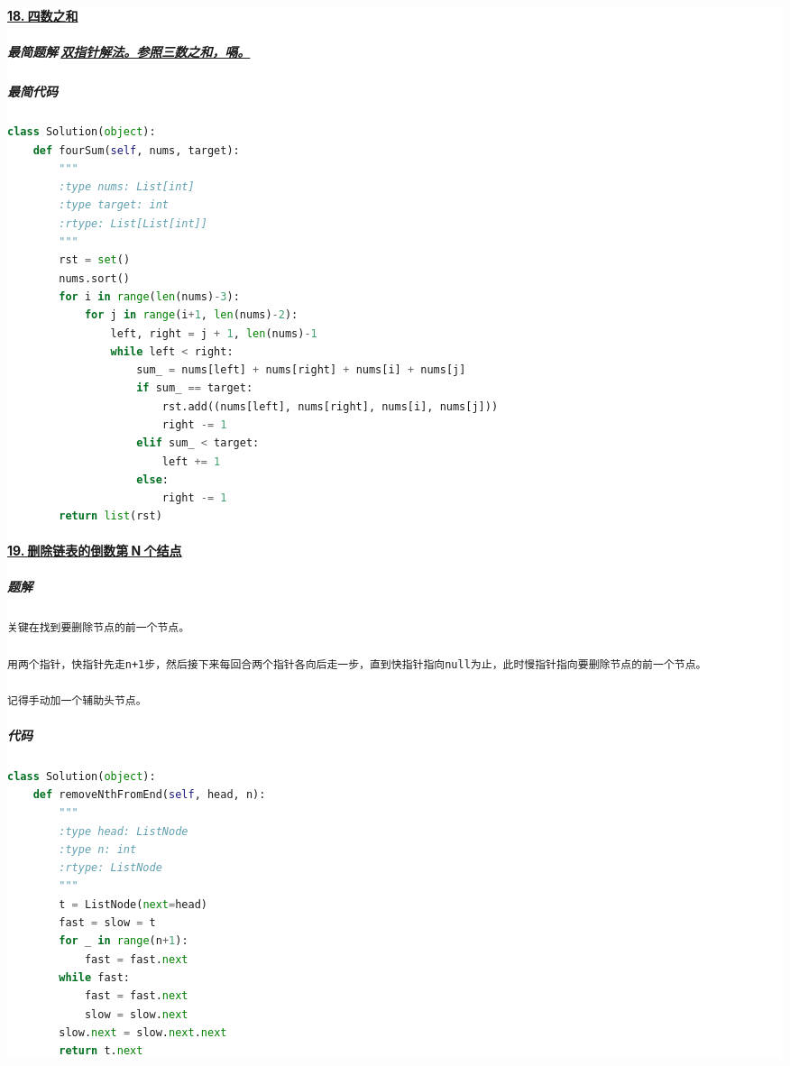 #### [18. 四数之和](https://leetcode-cn.com/problems/4sum/)

##### 最简题解 [双指针解法。参照三数之和，嗝。](https://leetcode-cn.com/problems/4sum/solution/shuang-zhi-zhen-jie-fa-can-zhao-san-shu-zhi-he-ge-/)

##### 最简代码

```python
class Solution(object):
    def fourSum(self, nums, target):
        """
        :type nums: List[int]
        :type target: int
        :rtype: List[List[int]]
        """
        rst = set()
        nums.sort()
        for i in range(len(nums)-3):
            for j in range(i+1, len(nums)-2):
                left, right = j + 1, len(nums)-1
                while left < right:
                    sum_ = nums[left] + nums[right] + nums[i] + nums[j]
                    if sum_ == target:
                        rst.add((nums[left], nums[right], nums[i], nums[j]))
                        right -= 1
                    elif sum_ < target:
                        left += 1
                    else:
                        right -= 1
        return list(rst)
```

#### [19. 删除链表的倒数第 N 个结点](https://leetcode-cn.com/problems/remove-nth-node-from-end-of-list/)

##### 题解

```
关键在找到要删除节点的前一个节点。

用两个指针，快指针先走n+1步，然后接下来每回合两个指针各向后走一步，直到快指针指向null为止，此时慢指针指向要删除节点的前一个节点。

记得手动加一个辅助头节点。
```

##### 代码

```python
class Solution(object):
    def removeNthFromEnd(self, head, n):
        """
        :type head: ListNode
        :type n: int
        :rtype: ListNode
        """
        t = ListNode(next=head)
        fast = slow = t
        for _ in range(n+1):
            fast = fast.next
        while fast:
            fast = fast.next
            slow = slow.next
        slow.next = slow.next.next
        return t.next
```
